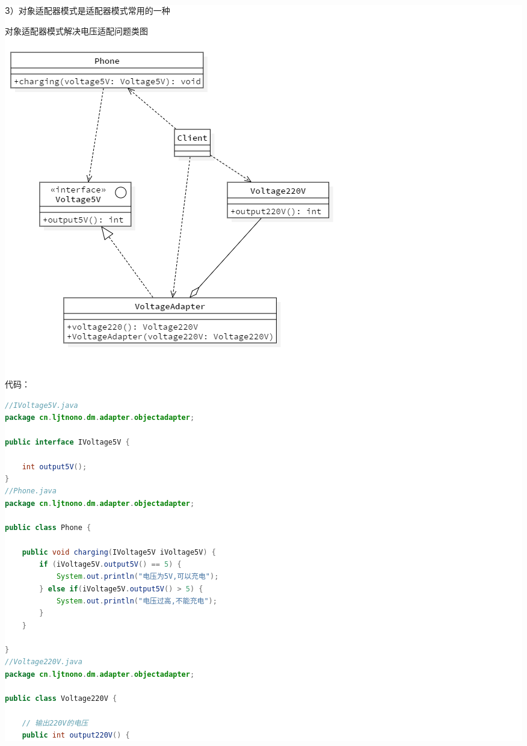 3）对象适配器模式是适配器模式常用的一种



对象适配器模式解决电压适配问题类图

![对象适配器解决电压适配问题类图](assets/%E5%AF%B9%E8%B1%A1%E9%80%82%E9%85%8D%E5%99%A8%E8%A7%A3%E5%86%B3%E7%94%B5%E5%8E%8B%E9%80%82%E9%85%8D%E9%97%AE%E9%A2%98%E7%B1%BB%E5%9B%BE.png)

代码：

```java
//IVoltage5V.java
package cn.ljtnono.dm.adapter.objectadapter;

public interface IVoltage5V {

    int output5V();
}
//Phone.java
package cn.ljtnono.dm.adapter.objectadapter;

public class Phone {

    public void charging(IVoltage5V iVoltage5V) {
        if (iVoltage5V.output5V() == 5) {
            System.out.println("电压为5V,可以充电");
        } else if(iVoltage5V.output5V() > 5) {
            System.out.println("电压过高,不能充电");
        }
    }

}
//Voltage220V.java
package cn.ljtnono.dm.adapter.objectadapter;

public class Voltage220V {

    // 输出220V的电压
    public int output220V() {
```